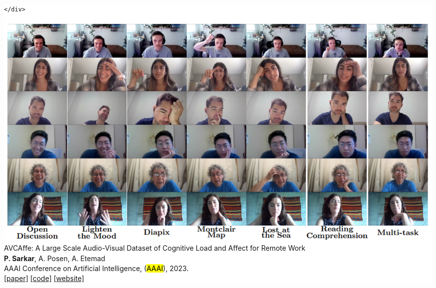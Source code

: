 	</div>
</div>



<div class="container-fluid">
	<div class="row pub-entry">
		<div class="col-sm-3">
			<a href="https://arxiv.org/abs/2205.06887"> <img class="pub-image" src="/assets/publications/avcaffe.png" width="100%"> </a>
		</div>
		<div class="col-sm-9">
			<div class="pub-title">
				AVCAffe: A Large Scale Audio-Visual Dataset of Cognitive Load and Affect for Remote Work
			</div>
			<div class="pub-authors">
				<strong>P. Sarkar</strong>, A. Posen, A. Etemad
			</div>
			<div class="pub-conf">
				AAAI Conference on Artificial Intelligence, (<mark class="red">AAAI</mark>), 2023.
			</div>
			<div class="pub-links">
				<a href="https://arxiv.org/abs/2205.06887">[paper]</a>
				<a href="https://github.com/pritamqu/AVCAffe">[code]</a>
				<a href="https://pritamqu.github.io/AVCAffe/">[website]</a>
			</div>
		</div>
	</div>
</div>

<div class="container-fluid">
	<div class="row pub-entry">
		<div class="col-sm-3">